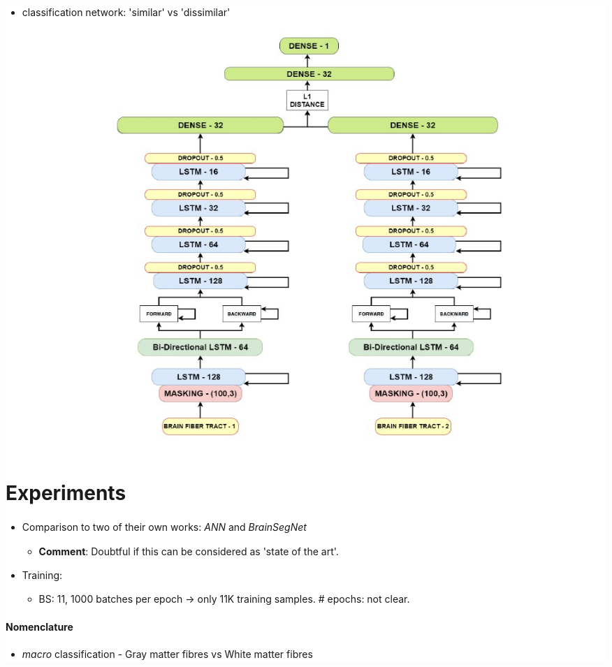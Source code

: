    * classification network: 'similar' vs 'dissimilar'

<p style="text-align:center"><img src="/article/images/fs2net/architecture.jpg" width="600"></p>


# Experiments


 * Comparison to two of their own works: *ANN* and *BrainSegNet*
 
   * **Comment**: Doubtful if this can be considered as 'state of the art'.

 * Training:
 
   * BS: 11, 1000 batches per epoch -> only 11K training samples. # epochs: not clear.


#### Nomenclature

 * *macro* classification - Gray matter fibres vs White matter fibres
 